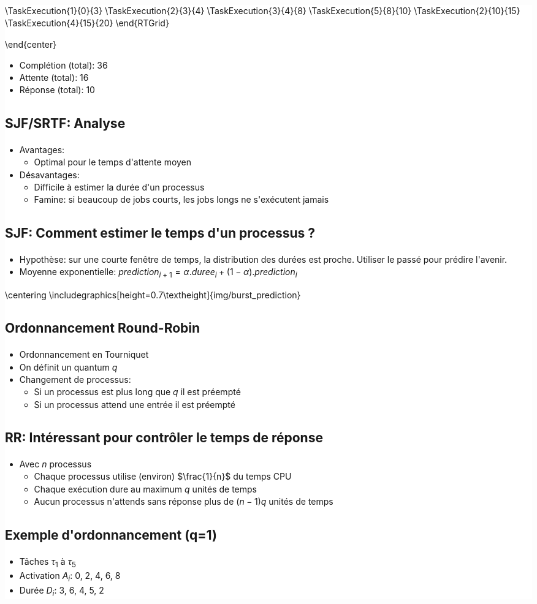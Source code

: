 \TaskExecution{1}{0}{3}
\TaskExecution{2}{3}{4}
\TaskExecution{3}{4}{8}
\TaskExecution{5}{8}{10}
\TaskExecution{2}{10}{15}
\TaskExecution{4}{15}{20}
\end{RTGrid}

\end{center}

* Complétion (total): $36$
* Attente (total): $16$
* Réponse (total): $10$

## SJF/SRTF: Analyse

* Avantages:
    * Optimal pour le temps d'attente moyen
* Désavantages:
    * Difficile à estimer la durée d'un processus
    * Famine: si beaucoup de jobs courts, les jobs longs ne s'exécutent jamais

## SJF: Comment estimer le temps d'un processus ?

* Hypothèse: sur une courte fenêtre de temps, la distribution des durées est
  proche. Utiliser le passé pour prédire l'avenir.
* Moyenne exponentielle: $prediction_{i+1} = \alpha.duree_i + (1 - \alpha).prediction_i$

\centering
\includegraphics[height=0.7\textheight]{img/burst_prediction}

## Ordonnancement Round-Robin

* Ordonnancement en Tourniquet
* On définit un quantum $q$
* Changement de processus:
    * Si un processus est plus long que $q$ il est préempté
    * Si un processus attend une entrée il est préempté

## RR: Intéressant pour contrôler le temps de réponse


* Avec $n$ processus
    * Chaque processus utilise (environ) $\frac{1}{n}$ du temps CPU
    * Chaque exécution dure au maximum $q$ unités de temps
    * Aucun processus n'attends sans réponse plus de $(n-1)q$ unités de temps

## Exemple d'ordonnancement (q=1)

* Tâches $\tau_1$ à $\tau_5$
* Activation $A_i$: 0, 2, 4, 6, 8
* Durée $D_i$: 3, 6, 4, 5, 2
